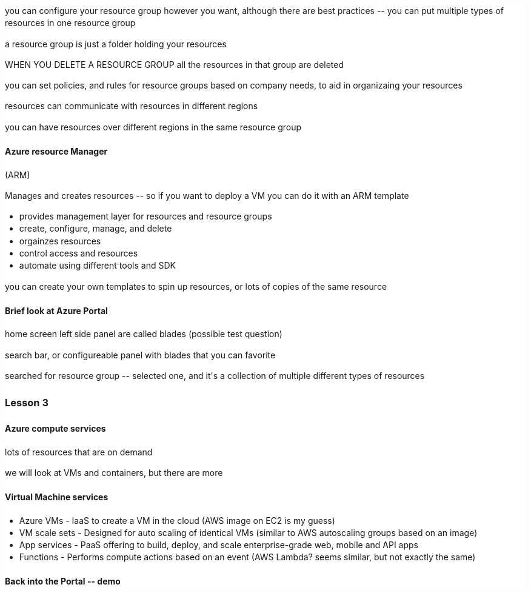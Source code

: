 you can configure your resource group however you want, although there are best practices -- you can put multiple types of resources in one resource group

a resource group is just a folder holding your resources

WHEN YOU DELETE A RESOURCE GROUP all the resources in that group are deleted

you can set policies, and rules for resource groups based on company needs, to aid in organizaing your resources

resources can communicate with resources in different regions

you can have resources over different regions in the same resource group

#### Azure resource Manager

(ARM)

Manages and creates resources -- so if you want to deploy a VM you can do it with an ARM template

- provides management layer for resources and resource groups
- create, configure, manage, and delete
- orgainzes resources
- control access and resources
- automate using different tools and SDK

you can create your own templates to spin up resources, or lots of copies of the same resource

#### Brief look at Azure Portal

home screen
left side panel are called blades (possible test question)

search bar, or configureable panel with blades that you can favorite

searched for resource group -- selected one, and it's a collection of multiple different types of resources

### Lesson 3

#### Azure compute services

lots of resources that are on demand

we will look at VMs and containers, but there are more

#### Virtual Machine services

- Azure VMs - IaaS to create a VM in the cloud (AWS image on EC2 is my guess)
- VM scale sets - Designed for auto scaling of identical VMs (similar to AWS autoscaling groups based on an image)
- App services - PaaS offering to build, deploy, and scale enterprise-grade web, mobile and API apps
- Functions - Performs compute actions based on an event (AWS Lambda? seems similar, but not exactly the same)

#### Back into the Portal -- demo

